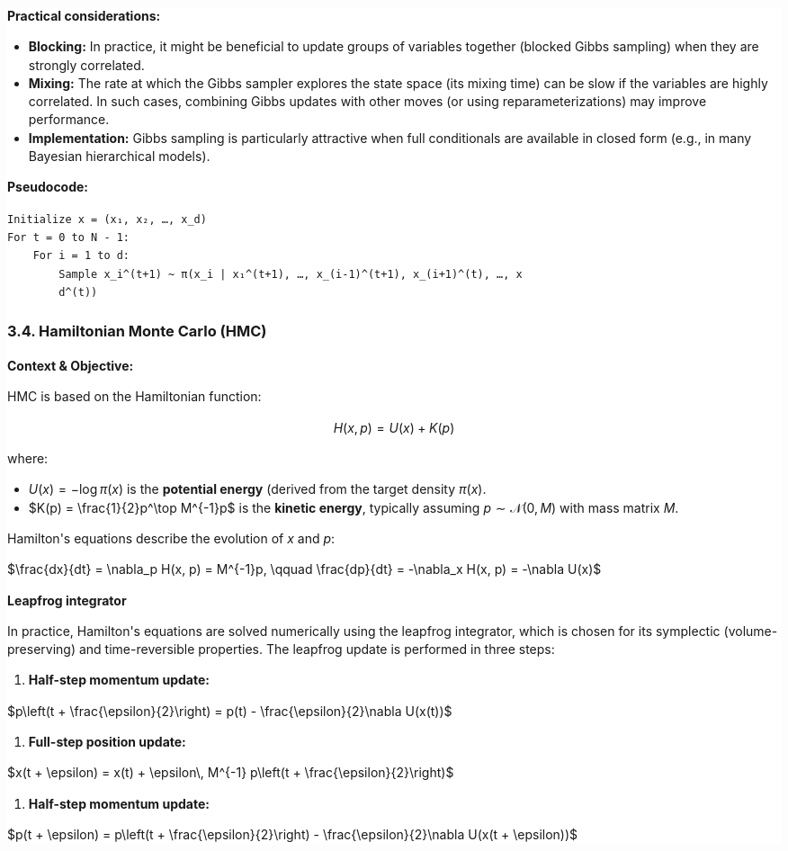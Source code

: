 **Practical considerations:**

- **Blocking:** In practice, it might be beneficial to update groups of variables together (blocked Gibbs sampling) when they are strongly correlated.
- **Mixing:** The rate at which the Gibbs sampler explores the state space (its mixing time) can be slow if the variables are highly correlated. In such cases, combining Gibbs updates with other moves (or using reparameterizations) may improve performance.
- **Implementation:** Gibbs sampling is particularly attractive when full conditionals are available in closed form (e.g., in many Bayesian hierarchical models).

**Pseudocode:**

```text
Initialize x = (x₁, x₂, …, x_d)
For t = 0 to N - 1:
    For i = 1 to d:
        Sample x_i^(t+1) ~ π(x_i | x₁^(t+1), …, x_(i-1)^(t+1), x_(i+1)^(t), …, x
        d^(t))
```

### 3.4. Hamiltonian Monte Carlo (HMC)

**Context & Objective:**

HMC is based on the Hamiltonian function:

$$
H(x, p) = U(x) + K(p)
$$

where:

- $U(x) = -\log \pi(x)$ is the **potential energy** (derived from the target density $\pi(x)$.
- $K(p) = \frac{1}{2}p^\top M^{-1}p$ is the **kinetic energy**, typically assuming $p \sim \mathcal{N}(0, M)$ with mass matrix $M$.

Hamilton's equations describe the evolution of $x$ and $p$:

$\frac{dx}{dt} = \nabla_p H(x, p) = M^{-1}p, \qquad \frac{dp}{dt} = -\nabla_x H(x, p) = -\nabla U(x)$

**Leapfrog integrator**

In practice, Hamilton's equations are solved numerically using the leapfrog integrator, which is chosen for its symplectic (volume-preserving) and time-reversible properties. The leapfrog update is performed in three steps:

1. **Half-step momentum update:**

$p\left(t + \frac{\epsilon}{2}\right) = p(t) - \frac{\epsilon}{2}\nabla U(x(t))$

1. **Full-step position update:**

$x(t + \epsilon) = x(t) + \epsilon\, M^{-1} p\left(t + \frac{\epsilon}{2}\right)$

1. **Half-step momentum update:**

$p(t + \epsilon) = p\left(t + \frac{\epsilon}{2}\right) - \frac{\epsilon}{2}\nabla U(x(t + \epsilon))$
